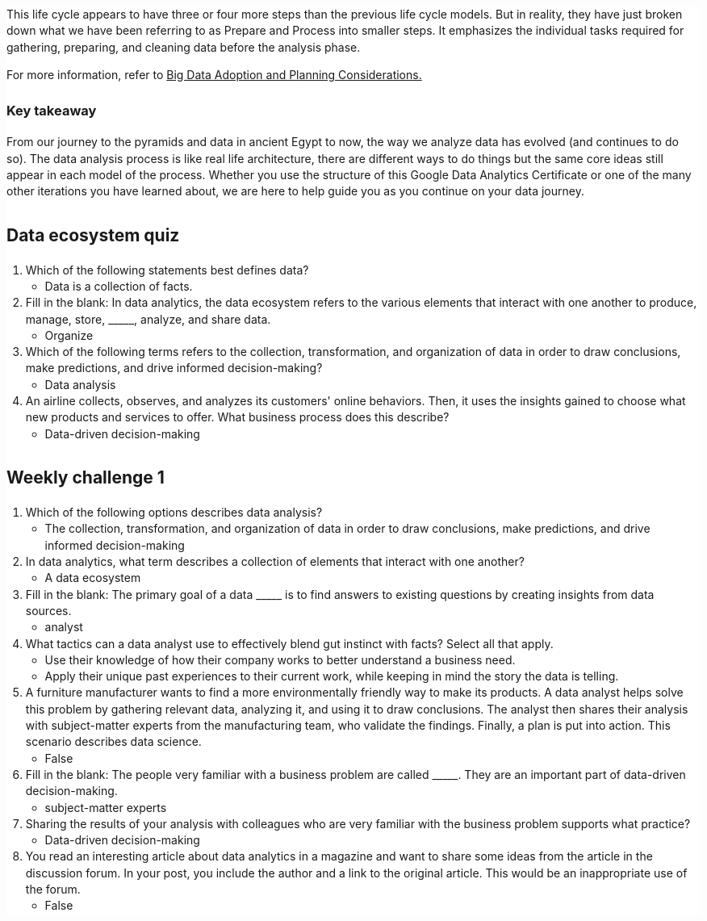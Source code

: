 This life cycle appears to have three or four more steps than the previous life cycle models. But in reality, they have just broken down what we have been referring to as Prepare and Process into smaller steps. It emphasizes the individual tasks required for gathering, preparing, and cleaning data before the analysis phase.

For more information, refer to [Big Data Adoption and Planning Considerations.](https://www.informit.com/articles/article.aspx?p=2473128&seqNum=11&ranMID=24808)

### Key takeaway

From our journey to the pyramids and data in ancient Egypt to now, the way we analyze data has evolved (and continues to do so). The data analysis process is like real life architecture, there are different ways to do things but the same core ideas still appear in each model of the process. Whether you use the structure of this Google Data Analytics Certificate or one of the many other iterations you have learned about, we are here to help guide you as you continue on your data journey.

## Data ecosystem quiz

1. Which of the following statements best defines data?
    * Data is a collection of facts.
1. Fill in the blank: In data analytics, the data ecosystem refers to the various elements that interact with one another to produce, manage, store, _____, analyze, and share data.
    * Organize 
1. Which of the following terms refers to the collection, transformation, and organization of data in order to draw conclusions, make predictions, and drive informed decision-making?
    * Data analysis 
1. An airline collects, observes, and analyzes its customers' online behaviors. Then, it uses the insights gained to choose what new products and services to offer. What business process does this describe?
    * Data-driven decision-making

## Weekly challenge 1

1. Which of the following options describes data analysis?
    * The collection, transformation, and organization of data in order to draw conclusions, make predictions, and drive informed decision-making
1. In data analytics, what term describes a collection of elements that interact with one another?
    * A data ecosystem 
1. Fill in the blank: The primary goal of a data _____ is to find answers to existing questions by creating insights from data sources.
    * analyst 
1. What tactics can a data analyst use to effectively blend gut instinct with facts? Select all that apply.
    * Use their knowledge of how their company works to better understand a business need.
    * Apply their unique past experiences to their current work, while keeping in mind the story the data is telling. 
1. A furniture manufacturer wants to find a more environmentally friendly way to make its products. A data analyst helps solve this problem by gathering relevant data, analyzing it, and using it to draw conclusions. The analyst then shares their analysis with subject-matter experts from the manufacturing team, who validate the findings. Finally, a plan is put into action. This scenario describes data science.
    * False 
1. Fill in the blank: The people very familiar with a business problem are called _____. They are an important part of data-driven decision-making.
    * subject-matter experts 
1. Sharing the results of your analysis with colleagues who are very familiar with the business problem supports what practice?
    * Data-driven decision-making 
1. You read an interesting article about data analytics in a magazine and want to share some ideas from the article in the discussion forum. In your post, you include the author and a link to the original article. This would be an inappropriate use of the forum.
    * False